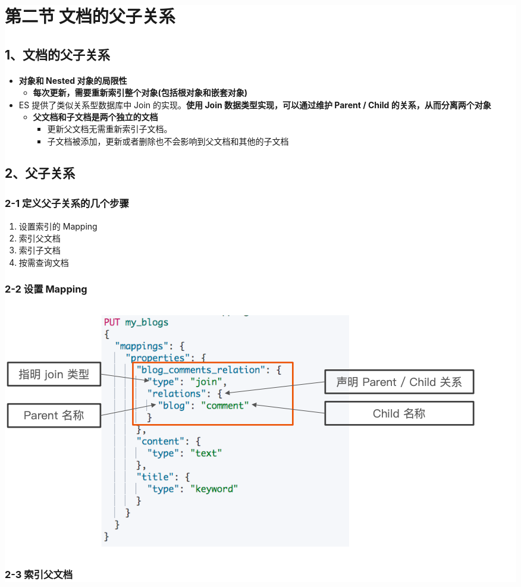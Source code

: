 # **第二节 文档的父子关系**

## **1、文档的父子关系**

* **对象和 Nested 对象的局限性**
	* **每次更新，需要重新索引整个对象(包括根对象和嵌套对象)**
* ES 提供了类似关系型数据库中 Join 的实现。**使用 Join 数据类型实现，可以通过维护 Parent / Child 的关系，从⽽分离两个对象**
	* **⽗文档和⼦文档是两个独⽴的文档**
		* 更新⽗文档无需重新索引子文档。
		* ⼦文档被添加，更新或者删除也不会影响到⽗文档和其他的⼦文档

## **2、⽗子关系**

### **2-1 定义⽗子关系的⼏个步骤**

1. 设置索引的 Mapping 
2. 索引⽗文档
3. 索引⼦文档
4. 按需查询⽂档
	
### **2-2 设置 Mapping**

![Alt Image Text](../images/chap7_2_1.png "Body image")	
### **2-3 索引⽗⽂档**
